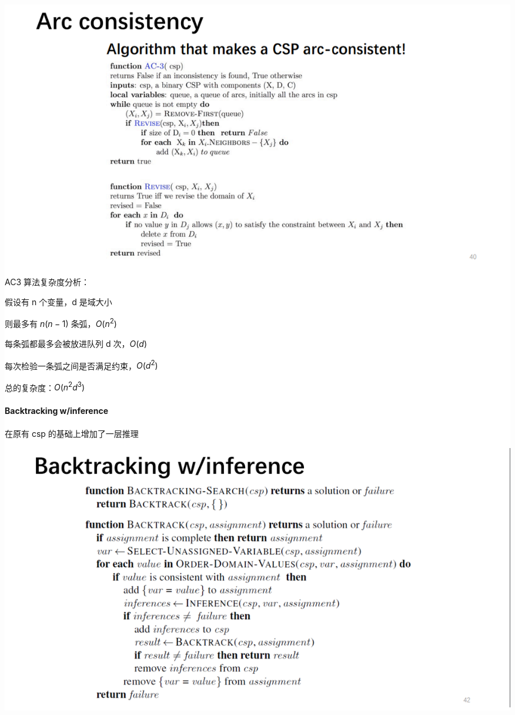 ![image-20220801153339539](picture\AC3.png)

AC3 算法复杂度分析：

假设有 n 个变量，d 是域大小

则最多有 $n(n-1)$ 条弧，$O(n^2)$

每条弧都最多会被放进队列 d 次，$O(d)$

每次检验一条弧之间是否满足约束，$O(d^2)$

总的复杂度：$O(n^2d^3)$

#### Backtracking w/inference

在原有 csp 的基础上增加了一层推理

![image-20220801154726950](picture\BTS_w.png)
